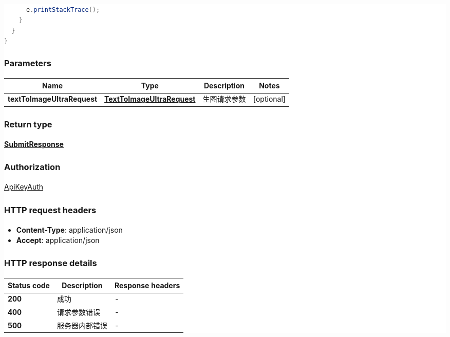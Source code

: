 ```java
      e.printStackTrace();
    }
  }
}
```

### Parameters

| Name | Type | Description  | Notes |
|------------- | ------------- | ------------- | -------------|
| **textToImageUltraRequest** | [**TextToImageUltraRequest**](TextToImageUltraRequest.md)| 生图请求参数 | [optional] |

### Return type

[**SubmitResponse**](SubmitResponse.md)

### Authorization

[ApiKeyAuth](../README.md#ApiKeyAuth)

### HTTP request headers

 - **Content-Type**: application/json
 - **Accept**: application/json

### HTTP response details
| Status code | Description | Response headers |
|-------------|-------------|------------------|
| **200** | 成功 |  -  |
| **400** | 请求参数错误 |  -  |
| **500** | 服务器内部错误 |  -  |

